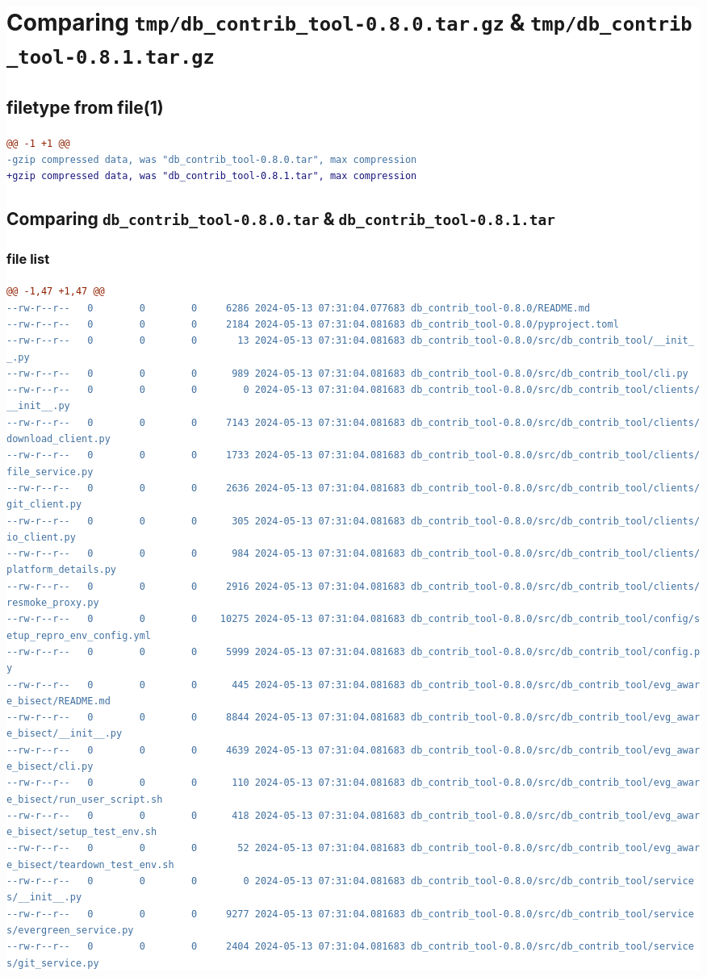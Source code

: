 # Comparing `tmp/db_contrib_tool-0.8.0.tar.gz` & `tmp/db_contrib_tool-0.8.1.tar.gz`

## filetype from file(1)

```diff
@@ -1 +1 @@
-gzip compressed data, was "db_contrib_tool-0.8.0.tar", max compression
+gzip compressed data, was "db_contrib_tool-0.8.1.tar", max compression
```

## Comparing `db_contrib_tool-0.8.0.tar` & `db_contrib_tool-0.8.1.tar`

### file list

```diff
@@ -1,47 +1,47 @@
--rw-r--r--   0        0        0     6286 2024-05-13 07:31:04.077683 db_contrib_tool-0.8.0/README.md
--rw-r--r--   0        0        0     2184 2024-05-13 07:31:04.081683 db_contrib_tool-0.8.0/pyproject.toml
--rw-r--r--   0        0        0       13 2024-05-13 07:31:04.081683 db_contrib_tool-0.8.0/src/db_contrib_tool/__init__.py
--rw-r--r--   0        0        0      989 2024-05-13 07:31:04.081683 db_contrib_tool-0.8.0/src/db_contrib_tool/cli.py
--rw-r--r--   0        0        0        0 2024-05-13 07:31:04.081683 db_contrib_tool-0.8.0/src/db_contrib_tool/clients/__init__.py
--rw-r--r--   0        0        0     7143 2024-05-13 07:31:04.081683 db_contrib_tool-0.8.0/src/db_contrib_tool/clients/download_client.py
--rw-r--r--   0        0        0     1733 2024-05-13 07:31:04.081683 db_contrib_tool-0.8.0/src/db_contrib_tool/clients/file_service.py
--rw-r--r--   0        0        0     2636 2024-05-13 07:31:04.081683 db_contrib_tool-0.8.0/src/db_contrib_tool/clients/git_client.py
--rw-r--r--   0        0        0      305 2024-05-13 07:31:04.081683 db_contrib_tool-0.8.0/src/db_contrib_tool/clients/io_client.py
--rw-r--r--   0        0        0      984 2024-05-13 07:31:04.081683 db_contrib_tool-0.8.0/src/db_contrib_tool/clients/platform_details.py
--rw-r--r--   0        0        0     2916 2024-05-13 07:31:04.081683 db_contrib_tool-0.8.0/src/db_contrib_tool/clients/resmoke_proxy.py
--rw-r--r--   0        0        0    10275 2024-05-13 07:31:04.081683 db_contrib_tool-0.8.0/src/db_contrib_tool/config/setup_repro_env_config.yml
--rw-r--r--   0        0        0     5999 2024-05-13 07:31:04.081683 db_contrib_tool-0.8.0/src/db_contrib_tool/config.py
--rw-r--r--   0        0        0      445 2024-05-13 07:31:04.081683 db_contrib_tool-0.8.0/src/db_contrib_tool/evg_aware_bisect/README.md
--rw-r--r--   0        0        0     8844 2024-05-13 07:31:04.081683 db_contrib_tool-0.8.0/src/db_contrib_tool/evg_aware_bisect/__init__.py
--rw-r--r--   0        0        0     4639 2024-05-13 07:31:04.081683 db_contrib_tool-0.8.0/src/db_contrib_tool/evg_aware_bisect/cli.py
--rw-r--r--   0        0        0      110 2024-05-13 07:31:04.081683 db_contrib_tool-0.8.0/src/db_contrib_tool/evg_aware_bisect/run_user_script.sh
--rw-r--r--   0        0        0      418 2024-05-13 07:31:04.081683 db_contrib_tool-0.8.0/src/db_contrib_tool/evg_aware_bisect/setup_test_env.sh
--rw-r--r--   0        0        0       52 2024-05-13 07:31:04.081683 db_contrib_tool-0.8.0/src/db_contrib_tool/evg_aware_bisect/teardown_test_env.sh
--rw-r--r--   0        0        0        0 2024-05-13 07:31:04.081683 db_contrib_tool-0.8.0/src/db_contrib_tool/services/__init__.py
--rw-r--r--   0        0        0     9277 2024-05-13 07:31:04.081683 db_contrib_tool-0.8.0/src/db_contrib_tool/services/evergreen_service.py
--rw-r--r--   0        0        0     2404 2024-05-13 07:31:04.081683 db_contrib_tool-0.8.0/src/db_contrib_tool/services/git_service.py
```